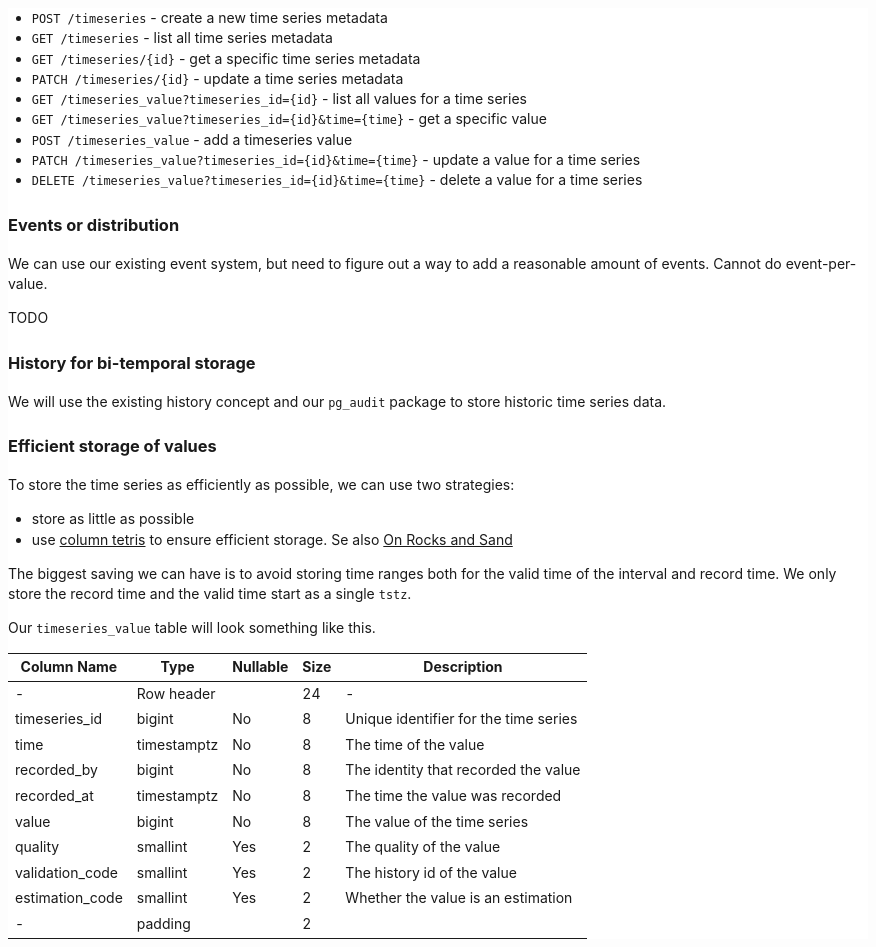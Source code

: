 * `POST /timeseries` - create a new time series metadata
* `GET /timeseries` - list all time series metadata
* `GET /timeseries/{id}` - get a specific time series metadata
* `PATCH /timeseries/{id}` - update a time series metadata
* `GET /timeseries_value?timeseries_id={id}` - list all values for a time series
* `GET /timeseries_value?timeseries_id={id}&time={time}` - get a specific value
* `POST /timeseries_value` - add a timeseries value
* `PATCH /timeseries_value?timeseries_id={id}&time={time}` - update a value for
  a time series
* `DELETE /timeseries_value?timeseries_id={id}&time={time}` - delete a value
  for a time series

### Events or distribution

We can use our existing event system, but need to figure out a way to add a
reasonable amount of events. Cannot do event-per-value.

TODO

### History for bi-temporal storage

We will use the existing history concept and our `pg_audit` package to store
historic time series data.

### Efficient storage of values

To store the time series as efficiently as possible, we can use two strategies:

* store as little as possible
* use
  [column tetris](https://stackoverflow.com/questions/2966524/calculating-and-saving-space-in-postgresql/7431468#7431468)
  to ensure efficient storage. Se also
  [On Rocks and Sand](https://www.enterprisedb.com/blog/rocks-and-sand)

The biggest saving we can have is to avoid storing time ranges both for the
valid time of the interval and record time. We only store the record time and
the valid time start as a single `tstz`.

Our `timeseries_value` table will look something like this.

| Column Name     | Type        | Nullable | Size | Description                           |
|-----------------|-------------|----------|------|---------------------------------------|
| -               | Row header  |          | 24   | -                                     |
| timeseries_id   | bigint      | No       | 8    | Unique identifier for the time series |
| time            | timestamptz | No       | 8    | The time of the value                 |
| recorded_by     | bigint      | No       | 8    | The identity that recorded the value  |
| recorded_at     | timestamptz | No       | 8    | The time the value was recorded       |
| value           | bigint      | No       | 8    | The value of the time series          |
| quality         | smallint    | Yes      | 2    | The quality of the value              |
| validation_code | smallint    | Yes      | 2    | The history id of the value           |
| estimation_code | smallint    | Yes      | 2    | Whether the value is an estimation    |
| -               | padding     |          | 2    |                                       |
